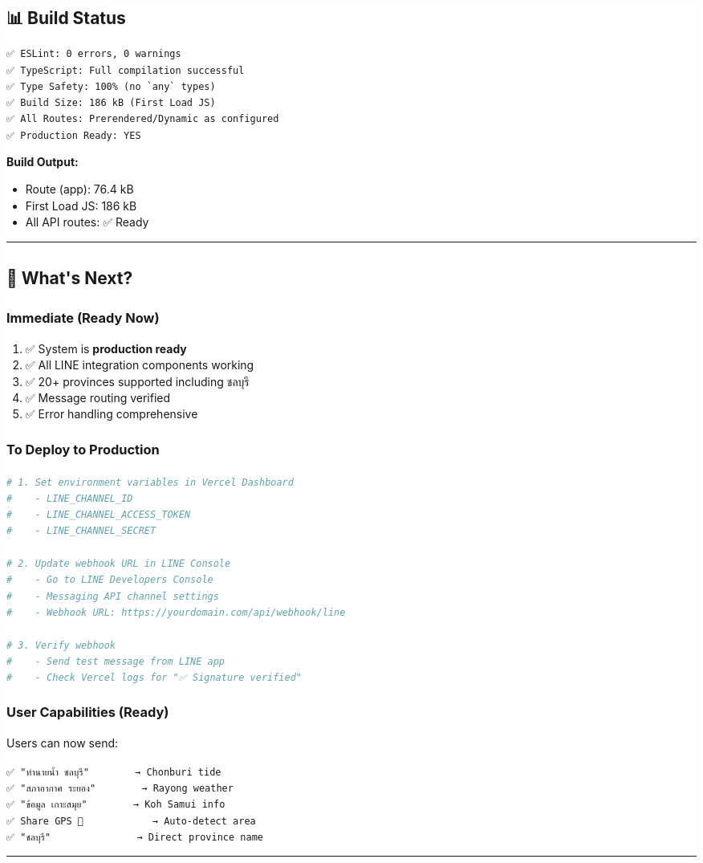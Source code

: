
## 📊 Build Status

```
✅ ESLint: 0 errors, 0 warnings
✅ TypeScript: Full compilation successful
✅ Type Safety: 100% (no `any` types)
✅ Build Size: 186 kB (First Load JS)
✅ All Routes: Prerendered/Dynamic as configured
✅ Production Ready: YES
```

**Build Output:**
- Route (app): 76.4 kB
- First Load JS: 186 kB
- All API routes: ✅ Ready

---

## 🎯 What's Next?

### Immediate (Ready Now)
1. ✅ System is **production ready**
2. ✅ All LINE integration components working
3. ✅ 20+ provinces supported including ชลบุรี
4. ✅ Message routing verified
5. ✅ Error handling comprehensive

### To Deploy to Production
```bash
# 1. Set environment variables in Vercel Dashboard
#    - LINE_CHANNEL_ID
#    - LINE_CHANNEL_ACCESS_TOKEN  
#    - LINE_CHANNEL_SECRET

# 2. Update webhook URL in LINE Console
#    - Go to LINE Developers Console
#    - Messaging API channel settings
#    - Webhook URL: https://yourdomain.com/api/webhook/line

# 3. Verify webhook
#    - Send test message from LINE app
#    - Check Vercel logs for "✅ Signature verified"
```

### User Capabilities (Ready)
Users can now send:
```
✅ "ทำนายน้ำ ชลบุรี"        → Chonburi tide
✅ "สภาอากาศ ระยอง"        → Rayong weather
✅ "ข้อมูล เกาะสมุย"        → Koh Samui info
✅ Share GPS 📍            → Auto-detect area
✅ "ชลบุรี"               → Direct province name
```

---